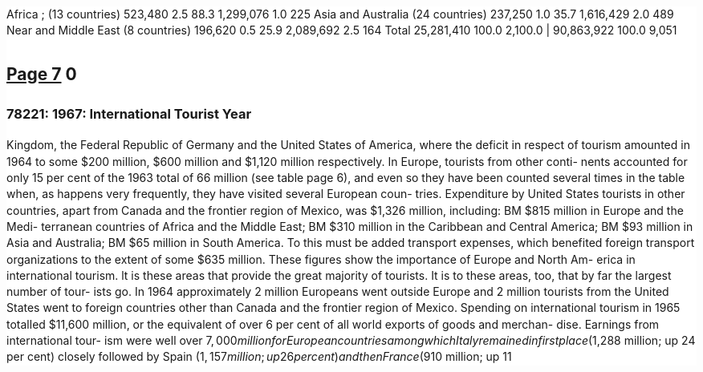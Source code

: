 Africa ; 
(13 countries) 523,480 2.5 88.3 1,299,076 1.0 225 
Asia and Australia 
(24 countries) 237,250 1.0 35.7 1,616,429 2.0 489 
Near and Middle East 
(8 countries) 196,620 0.5 25.9 2,089,692 2.5 164 
Total 25,281,410 100.0 2,100.0 | 90,863,922 100.0 9,051         

## [Page 7](022703engo.pdf#page=7) 0

### 78221: 1967: International Tourist Year

Kingdom, the Federal Republic of 
Germany and the United States of 
America, where the deficit in respect 
of tourism amounted in 1964 to some 
$200 million, $600 million and $1,120 
million respectively. 
In Europe, tourists from other conti- 
nents accounted for only 15 per cent 
of the 1963 total of 66 million (see table 
page 6), and even so they have been 
counted several times in the table 
when, as happens very frequently, they 
have visited several European coun- 
tries. Expenditure by United States 
tourists in other countries, apart from 
Canada and the frontier region of 
Mexico, was $1,326 million, including: 
BM $815 million in Europe and the Medi- 
terranean countries of Africa and the 
Middle East; 
BM $310 million in the Caribbean and 
Central America; 
BM $93 million in Asia and Australia; 
BM $65 million in South America. 
To this must be added transport 
expenses, which benefited foreign 
transport organizations to the extent 
of some $635 million. 
These figures show the 
importance of Europe and North Am- 
erica in international tourism. lt is these 
areas that provide the great majority 
of tourists. It is to these areas, too, 
that by far the largest number of tour- 
ists go. In 1964 approximately 2 million 
Europeans went outside Europe and 2 
million tourists from the United States 
went to foreign countries other than 
Canada and the frontier region of 
Mexico. 
Spending on international tourism 
in 1965 totalled $11,600 million, or the 
equivalent of over 6 per cent of all 
world exports of goods and merchan- 
dise. Earnings from international tour- 
ism were well over $7,000 million for 
European countries among which Italy 
remained in first place ($1,288 million; 
up 24 per cent) closely followed by 
Spain ($1,157 million; up 26 per cent) 
and then France ($910 million; up 11 